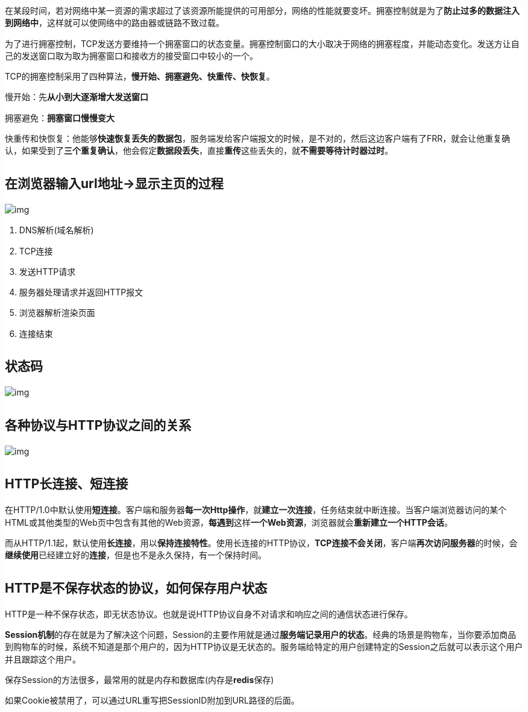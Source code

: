 在某段时间，若对网络中某一资源的需求超过了该资源所能提供的可用部分，网络的性能就要变坏。拥塞控制就是为了**防止过多的数据注入到网络中**，这样就可以使网络中的路由器或链路不致过载。

为了进行拥塞控制，TCP发送方要维持一个拥塞窗口的状态变量。拥塞控制窗口的大小取决于网络的拥塞程度，并能动态变化。发送方让自己的发送窗口取为取为拥塞窗口和接收方的接受窗口中较小的一个。

TCP的拥塞控制采用了四种算法，**慢开始、拥塞避免、快重传、快恢复**。

慢开始：先**从小到大逐渐增大发送窗口**

拥塞避免：**拥塞窗口慢慢变大**

快重传和快恢复：他能够**快速恢复丢失的数据包**，服务端发给客户端报文的时候，是不对的，然后这边客户端有了FRR，就会让他重复确认，如果受到了**三个重复确认**，他会假定**数据段丢失**，直接**重传**这些丢失的，就**不需要等待计时器过时**。

## 在浏览器输入url地址->显示主页的过程

![img](https://img-blog.csdnimg.cn/20210208220510478.png?x-oss-process=image/watermark,type_ZmFuZ3poZW5naGVpdGk,shadow_10,text_aHR0cHM6Ly9ibG9nLmNzZG4ubmV0L3FxXzQwMjYyMzcy,size_16,color_FFFFFF,t_70)

1. DNS解析(域名解析)

2. TCP连接

3. 发送HTTP请求

4. 服务器处理请求并返回HTTP报文

5. 浏览器解析渲染页面

6. 连接结束

## 状态码

![img](https://img-blog.csdnimg.cn/20210208220533214.png?x-oss-process=image/watermark,type_ZmFuZ3poZW5naGVpdGk,shadow_10,text_aHR0cHM6Ly9ibG9nLmNzZG4ubmV0L3FxXzQwMjYyMzcy,size_16,color_FFFFFF,t_70)

## 各种协议与HTTP协议之间的关系

![img](C:/Users/chm/Desktop/Java学习/面经.assets/watermark,type_ZmFuZ3poZW5naGVpdGk,shadow_10,text_aHR0cHM6Ly9ibG9nLmNzZG4ubmV0L3FxXzQwMjYyMzcy,size_16,color_FFFFFF,t_70.png)

## HTTP长连接、短连接

在HTTP/1.0中默认使用**短连接**。客户端和服务器**每一次Http操作**，就**建立一次连接**，任务结束就中断连接。当客户端浏览器访问的某个HTML或其他类型的Web页中包含有其他的Web资源，**每遇到**这样**一个Web资源**，浏览器就会**重新建立一个HTTP会话**。

而从HTTP/1.1起，默认使用**长连接**，用以**保持连接特性**。使用长连接的HTTP协议，**TCP连接不会关闭**，客户端**再次访问服务器**的时候，会**继续使用**已经建立好的**连接**，但是也不是永久保持，有一个保持时间。

## HTTP是不保存状态的协议，如何保存用户状态

HTTP是一种不保存状态，即无状态协议。也就是说HTTP协议自身不对请求和响应之间的通信状态进行保存。

**Session机制**的存在就是为了解决这个问题，Session的主要作用就是通过**服务端记录用户的状态**。经典的场景是购物车，当你要添加商品到购物车的时候，系统不知道是那个用户的，因为HTTP协议是无状态的。服务端给特定的用户创建特定的Session之后就可以表示这个用户并且跟踪这个用户。

保存Session的方法很多，最常用的就是内存和数据库(内存是**redis**保存)

如果Cookie被禁用了，可以通过URL重写把SessionID附加到URL路径的后面。
